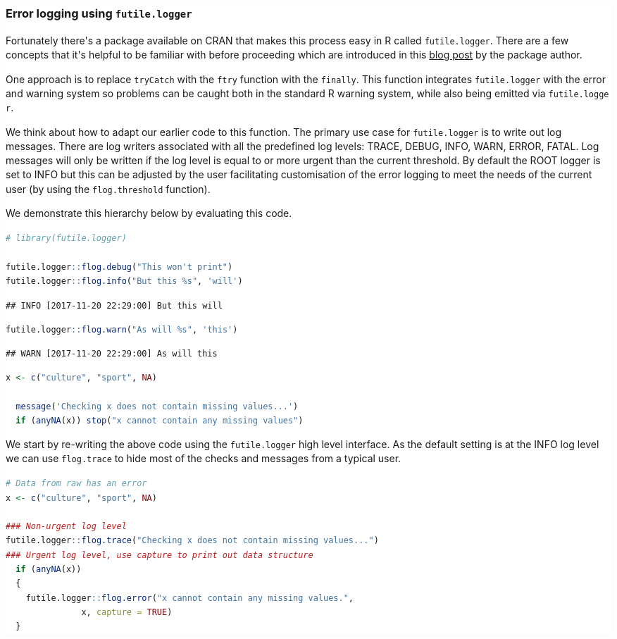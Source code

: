 ### Error logging using `futile.logger`

Fortunately there's a package available on CRAN that makes this process easy in R called `futile.logger`. There are a few concepts that it's helpful to be familiar with before proceeding which are introduced in this [blog post](https://www.r-bloggers.com/better-logging-in-r-aka-futile-logger-1-3-0-released/) by the package author.  

One approach is to replace `tryCatch` with the `ftry` function with the `finally`. This function integrates `futile.logger` with the error and warning system so problems can be caught both in the standard R warning system, while also being emitted via `futile.logger`.  

We think about how to adapt our earlier code to this function. The primary use case for `futile.logger` is to write out log messages. There are log writers associated with all the predefined log levels: TRACE, DEBUG, INFO, WARN, ERROR, FATAL. Log messages will only be written if the log level is equal to or more urgent than the current threshold. By default the ROOT logger is set to INFO but this can be adjusted by the user facilitating customisation of the error logging to meet the needs of the current user (by using the `flog.threshold` function).  

We demonstrate this hierarchy below by evaluating this code.


```r
# library(futile.logger)

futile.logger::flog.debug("This won't print") 
futile.logger::flog.info("But this %s", 'will') 
```

```
## INFO [2017-11-20 22:29:00] But this will
```

```r
futile.logger::flog.warn("As will %s", 'this')
```

```
## WARN [2017-11-20 22:29:00] As will this
```



```r
x <- c("culture", "sport", NA)

  message('Checking x does not contain missing values...')
  if (anyNA(x)) stop("x cannot contain any missing values")
```

We start by re-writing the above code using the `futile.logger` high level interface. As the default setting is at the INFO log level we can use `flog.trace` to hide most of the checks and messages from a typical user.    


```r
# Data from raw has an error
x <- c("culture", "sport", NA)

### Non-urgent log level
futile.logger::flog.trace("Checking x does not contain missing values...")
### Urgent log level, use capture to print out data structure
  if (anyNA(x))
  {
    futile.logger::flog.error("x cannot contain any missing values.", 
               x, capture = TRUE)
  }
```
